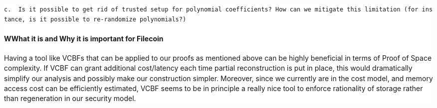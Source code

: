     c.  Is it possible to get rid of trusted setup for polynomial coefficients? How can we mitigate this limitation (for instance, is it possible to re-randomize polynomials?)

#### WWhat it is and Why it is important for Filecoin 

Having a tool like VCBFs that can be applied to our proofs as mentioned above can be highly beneficial in terms of Proof of Space complexity. If VCBF can grant additional cost/latency each time partial reconstruction is put in place, this would dramatically simplify our analysis and possibly make our construction simpler. Moreover, since we currently are in the cost model, and memory access cost can be efficiently estimated, VCBF seems to be in principle a really nice tool to enforce rationality of storage rather than regeneration in our security model.

[^1]: The advice A depends on a commitment of the data D, commD (ie, commD is included as prefix in the hash used for the graph labelling procedure). This avoids malicious miners choosing D as D = -A and getting a compressible replica R).

  [Terminology]: #terminology
  [Proof of Space]: #proof-of-space
  [Filecoin, Useful Space and Replication]: #filecoin-useful-space-and-replication
  [Problems and Directions]: #problems-and-directions
  [Problem 1: Simple graph-labeling based PoS in the time model.]: #problem-1-simple-graph-labeling-based-pos-in-the-time-model.
  [Directions]: #directions
  [What and Why is important for Filecoin]: #what-and-why-is-important-for-filecoin
  [Problem 2: Graph-labeling based PoS in the cost model.]: #problem-2-graph-labeling-based-pos-in-the-cost-model.
  [1]: #directions-1
  [2]: #what-and-why-is-important-for-filecoin-1
  [Problem 3: Less communication rounds for repeated audits.]: #problem-3-less-communication-rounds-for-repeated-audits.
  [3]: #directions-2
  [4]: #what-and-why-is-important-for-filecoin-2
  [Problem 4: Proof of Useful Space from hash-based PoS]: #problem-4-proof-of-useful-space-from-hash-based-pos
  [5]: #directions-3
  [6]: #what-and-why-is-important-for-filecoin-3
  [Problem 5: Proof of Useful Space with Data Updatability]: #problem-5-proof-of-useful-space-with-data-updatability
  [7]: #what-and-why-is-important-for-filecoin-4
  [Problem 6: Tight hash-table based PoS construction]: #problem-6-tight-hash-table-based-pos-construction
  [8]: #what-and-why-is-important-for-filecoin-5
  [Problem 7: Incremental Cost for Parameters Upgrades]: #problem-7-incremental-cost-for-parameters-upgrades
  [9]: #what-and-why-is-important-for-filecoin-6
  [Problem 8: Verifiable Capacity Bound Functions]: #problem-8-verifiable-capacity-bound-functions
  [Why it is important to Filecoin]: #why-it-is-important-to-filecoin
  [10]: https://eprint.iacr.org/2013/796.pdf
  [11]: https://eprint.iacr.org/2018/678
  [12]: https://eprint.iacr.org/2018/702.pdf
  [13]: https://eprint.iacr.org/2016/035.pdf
  [14]: https://eprint.iacr.org/2016/333/20160521:182051
  [15]: #_cnxy1tyfqcwb
  [16]: https://eprint.iacr.org/2017/225
  [17]: https://eprint.iacr.org/2017/893
  [18]: https://eprint.iacr.org/2018/194
  [19]: https://eprint.iacr.org/2021/162.pdf
